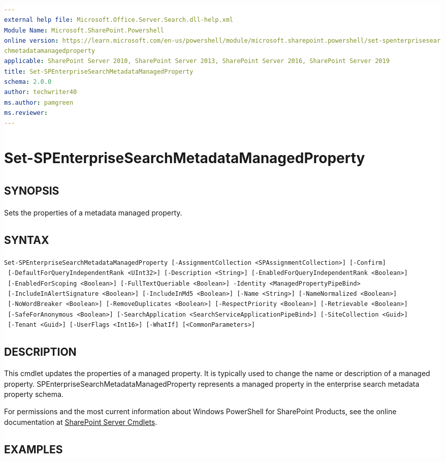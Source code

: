 ```yaml
---
external help file: Microsoft.Office.Server.Search.dll-help.xml
Module Name: Microsoft.SharePoint.Powershell
online version: https://learn.microsoft.com/en-us/powershell/module/microsoft.sharepoint.powershell/set-spenterprisesearchmetadatamanagedproperty
applicable: SharePoint Server 2010, SharePoint Server 2013, SharePoint Server 2016, SharePoint Server 2019
title: Set-SPEnterpriseSearchMetadataManagedProperty
schema: 2.0.0
author: techwriter40
ms.author: pamgreen
ms.reviewer:
---
```


# Set-SPEnterpriseSearchMetadataManagedProperty

## SYNOPSIS
Sets the properties of a metadata managed property.

## SYNTAX

```
Set-SPEnterpriseSearchMetadataManagedProperty [-AssignmentCollection <SPAssignmentCollection>] [-Confirm]
 [-DefaultForQueryIndependentRank <UInt32>] [-Description <String>] [-EnabledForQueryIndependentRank <Boolean>]
 [-EnabledForScoping <Boolean>] [-FullTextQueriable <Boolean>] -Identity <ManagedPropertyPipeBind>
 [-IncludeInAlertSignature <Boolean>] [-IncludeInMd5 <Boolean>] [-Name <String>] [-NameNormalized <Boolean>]
 [-NoWordBreaker <Boolean>] [-RemoveDuplicates <Boolean>] [-RespectPriority <Boolean>] [-Retrievable <Boolean>]
 [-SafeForAnonymous <Boolean>] [-SearchApplication <SearchServiceApplicationPipeBind>] [-SiteCollection <Guid>]
 [-Tenant <Guid>] [-UserFlags <Int16>] [-WhatIf] [<CommonParameters>]
```

## DESCRIPTION
This cmdlet updates the properties of a managed property.
It is typically used to change the name or description of a managed property.
SPEnterpriseSearchMetadataManagedProperty represents a managed property in the enterprise search metadata property schema.

For permissions and the most current information about Windows PowerShell for SharePoint Products, see the online documentation at [SharePoint Server Cmdlets](https://learn.microsoft.com/powershell/sharepoint/sharepoint-server/sharepoint-server-cmdlets).

## EXAMPLES
